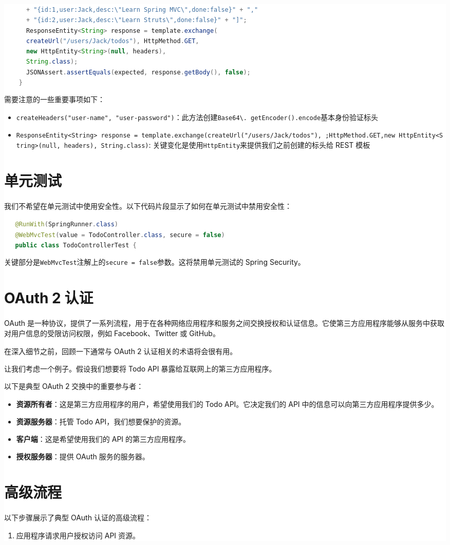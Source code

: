 ```java
      + "{id:1,user:Jack,desc:\"Learn Spring MVC\",done:false}" + ","
      + "{id:2,user:Jack,desc:\"Learn Struts\",done:false}" + "]";
      ResponseEntity<String> response = template.exchange(
      createUrl("/users/Jack/todos"), HttpMethod.GET,
      new HttpEntity<String>(null, headers),
      String.class);
      JSONAssert.assertEquals(expected, response.getBody(), false);
    }
```

需要注意的一些重要事项如下：

+   `createHeaders("user-name", "user-password")`：此方法创建`Base64\. getEncoder().encode`基本身份验证标头

+   `ResponseEntity<String> response = template.exchange(createUrl("/users/Jack/todos"), ;HttpMethod.GET,new HttpEntity<String>(null, headers), String.class)`: 关键变化是使用`HttpEntity`来提供我们之前创建的标头给 REST 模板

# 单元测试

我们不希望在单元测试中使用安全性。以下代码片段显示了如何在单元测试中禁用安全性：

```java
   @RunWith(SpringRunner.class)
   @WebMvcTest(value = TodoController.class, secure = false)
   public class TodoControllerTest {
```

关键部分是`WebMvcTest`注解上的`secure = false`参数。这将禁用单元测试的 Spring Security。

# OAuth 2 认证

OAuth 是一种协议，提供了一系列流程，用于在各种网络应用程序和服务之间交换授权和认证信息。它使第三方应用程序能够从服务中获取对用户信息的受限访问权限，例如 Facebook、Twitter 或 GitHub。

在深入细节之前，回顾一下通常与 OAuth 2 认证相关的术语将会很有用。

让我们考虑一个例子。假设我们想要将 Todo API 暴露给互联网上的第三方应用程序。

以下是典型 OAuth 2 交换中的重要参与者：

+   **资源所有者**：这是第三方应用程序的用户，希望使用我们的 Todo API。它决定我们的 API 中的信息可以向第三方应用程序提供多少。

+   **资源服务器**：托管 Todo API，我们想要保护的资源。

+   **客户端**：这是希望使用我们的 API 的第三方应用程序。

+   **授权服务器**：提供 OAuth 服务的服务器。

# 高级流程

以下步骤展示了典型 OAuth 认证的高级流程：

1.  应用程序请求用户授权访问 API 资源。
